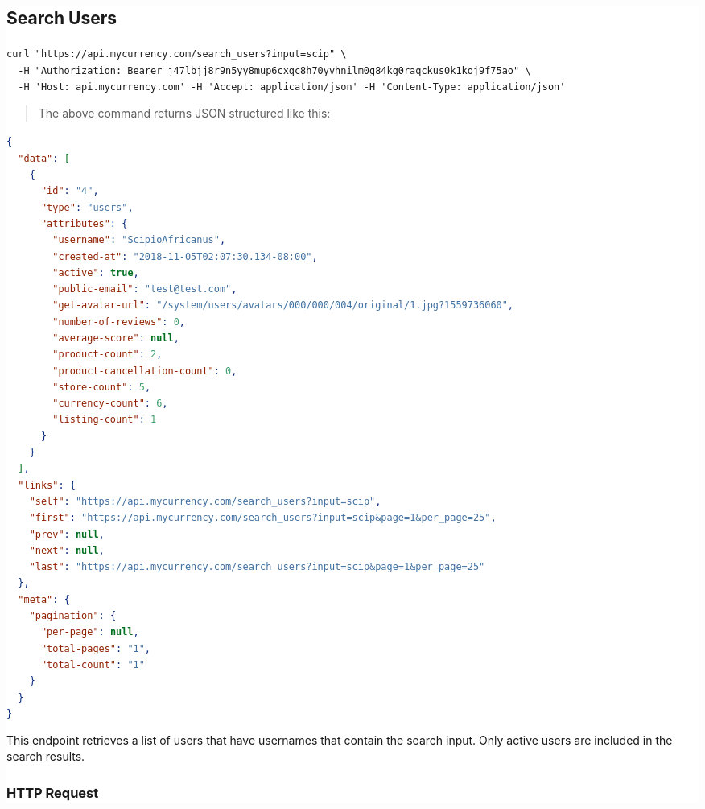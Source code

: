 ## Search Users

```shell
curl "https://api.mycurrency.com/search_users?input=scip" \
  -H "Authorization: Bearer j47lbjj8r9n5yy8mup6cxqc8h70yvhnilm0g84kg0raqckus0k1koj9f75ao" \
  -H 'Host: api.mycurrency.com' -H 'Accept: application/json' -H 'Content-Type: application/json'
```

> The above command returns JSON structured like this:

```json
{
  "data": [
    {
      "id": "4",
      "type": "users",
      "attributes": {
        "username": "ScipioAfricanus",
        "created-at": "2018-11-05T02:07:30.134-08:00",
        "active": true,
        "public-email": "test@test.com",
        "get-avatar-url": "/system/users/avatars/000/000/004/original/1.jpg?1559736060",
        "number-of-reviews": 0,
        "average-score": null,
        "product-count": 2,
        "product-cancellation-count": 0,
        "store-count": 5,
        "currency-count": 6,
        "listing-count": 1
      }
    }
  ],
  "links": {
    "self": "https://api.mycurrency.com/search_users?input=scip",
    "first": "https://api.mycurrency.com/search_users?input=scip&page=1&per_page=25",
    "prev": null,
    "next": null,
    "last": "https://api.mycurrency.com/search_users?input=scip&page=1&per_page=25"
  },
  "meta": {
    "pagination": {
      "per-page": null,
      "total-pages": "1",
      "total-count": "1"
    }
  }
}
```

This endpoint retrieves a list of users that have usernames that contain the search input. Only active users are included in the search results. 

### HTTP Request
